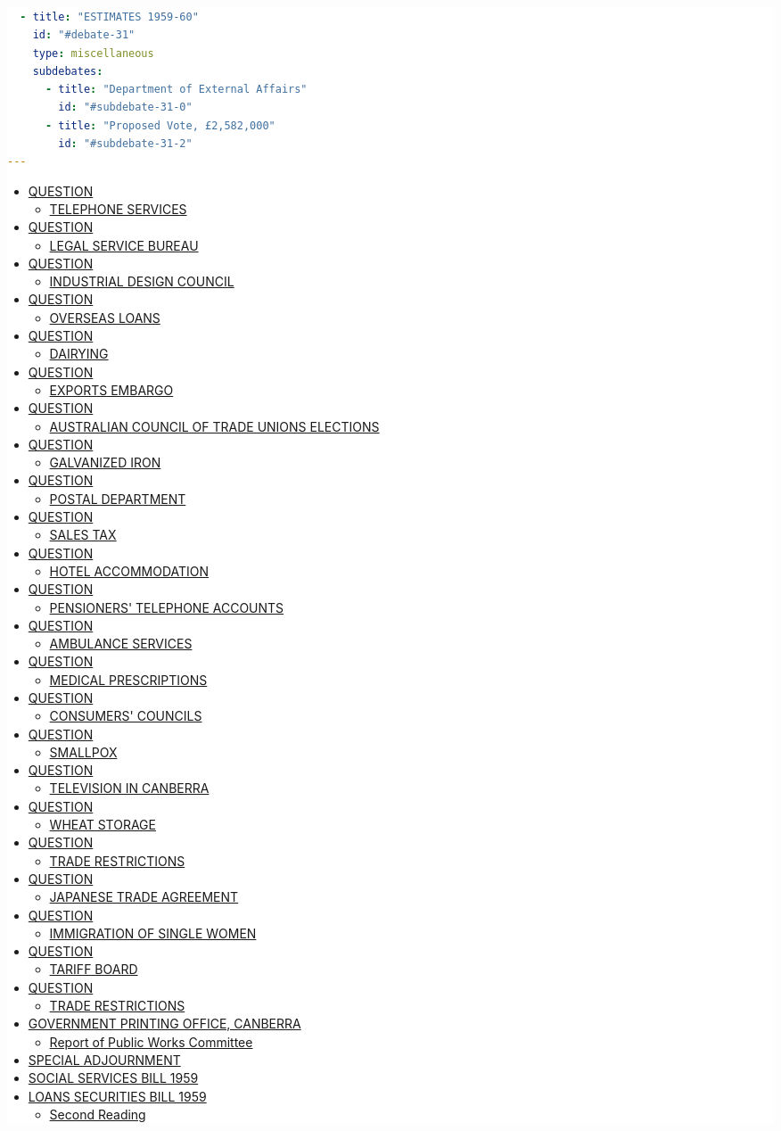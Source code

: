 ```yaml
  - title: "ESTIMATES 1959-60"
    id: "#debate-31"
    type: miscellaneous
    subdebates:
      - title: "Department of External Affairs"
        id: "#subdebate-31-0"
      - title: "Proposed Vote, £2,582,000"
        id: "#subdebate-31-2"
---
```


* [QUESTION](#debate-0)
    * [TELEPHONE SERVICES](#subdebate-0-0)
* [QUESTION](#debate-1)
    * [LEGAL SERVICE BUREAU](#subdebate-1-0)
* [QUESTION](#debate-2)
    * [INDUSTRIAL DESIGN COUNCIL](#subdebate-2-0)
* [QUESTION](#debate-3)
    * [OVERSEAS LOANS](#subdebate-3-0)
* [QUESTION](#debate-4)
    * [DAIRYING](#subdebate-4-0)
* [QUESTION](#debate-5)
    * [EXPORTS EMBARGO](#subdebate-5-0)
* [QUESTION](#debate-6)
    * [AUSTRALIAN COUNCIL OF TRADE UNIONS ELECTIONS](#subdebate-6-0)
* [QUESTION](#debate-7)
    * [GALVANIZED IRON](#subdebate-7-0)
* [QUESTION](#debate-8)
    * [POSTAL DEPARTMENT](#subdebate-8-0)
* [QUESTION](#debate-9)
    * [SALES TAX](#subdebate-9-0)
* [QUESTION](#debate-10)
    * [HOTEL ACCOMMODATION](#subdebate-10-0)
* [QUESTION](#debate-11)
    * [PENSIONERS' TELEPHONE ACCOUNTS](#subdebate-11-0)
* [QUESTION](#debate-12)
    * [AMBULANCE SERVICES](#subdebate-12-0)
* [QUESTION](#debate-13)
    * [MEDICAL PRESCRIPTIONS](#subdebate-13-0)
* [QUESTION](#debate-14)
    * [CONSUMERS' COUNCILS](#subdebate-14-0)
* [QUESTION](#debate-15)
    * [SMALLPOX](#subdebate-15-0)
* [QUESTION](#debate-16)
    * [TELEVISION IN CANBERRA](#subdebate-16-0)
* [QUESTION](#debate-17)
    * [WHEAT STORAGE](#subdebate-17-0)
* [QUESTION](#debate-18)
    * [TRADE RESTRICTIONS](#subdebate-18-0)
* [QUESTION](#debate-19)
    * [JAPANESE TRADE AGREEMENT](#subdebate-19-0)
* [QUESTION](#debate-20)
    * [IMMIGRATION OF SINGLE WOMEN](#subdebate-20-0)
* [QUESTION](#debate-21)
    * [TARIFF BOARD](#subdebate-21-0)
* [QUESTION](#debate-22)
    * [TRADE RESTRICTIONS](#subdebate-22-0)
* [GOVERNMENT PRINTING OFFICE, CANBERRA](#debate-23)
    * [Report of Public Works Committee](#subdebate-23-0)
* [SPECIAL ADJOURNMENT](#debate-24)
* [SOCIAL SERVICES BILL 1959](#debate-25)
* [LOANS SECURITIES BILL 1959](#debate-26)
    * [Second Reading](#subdebate-26-0)
